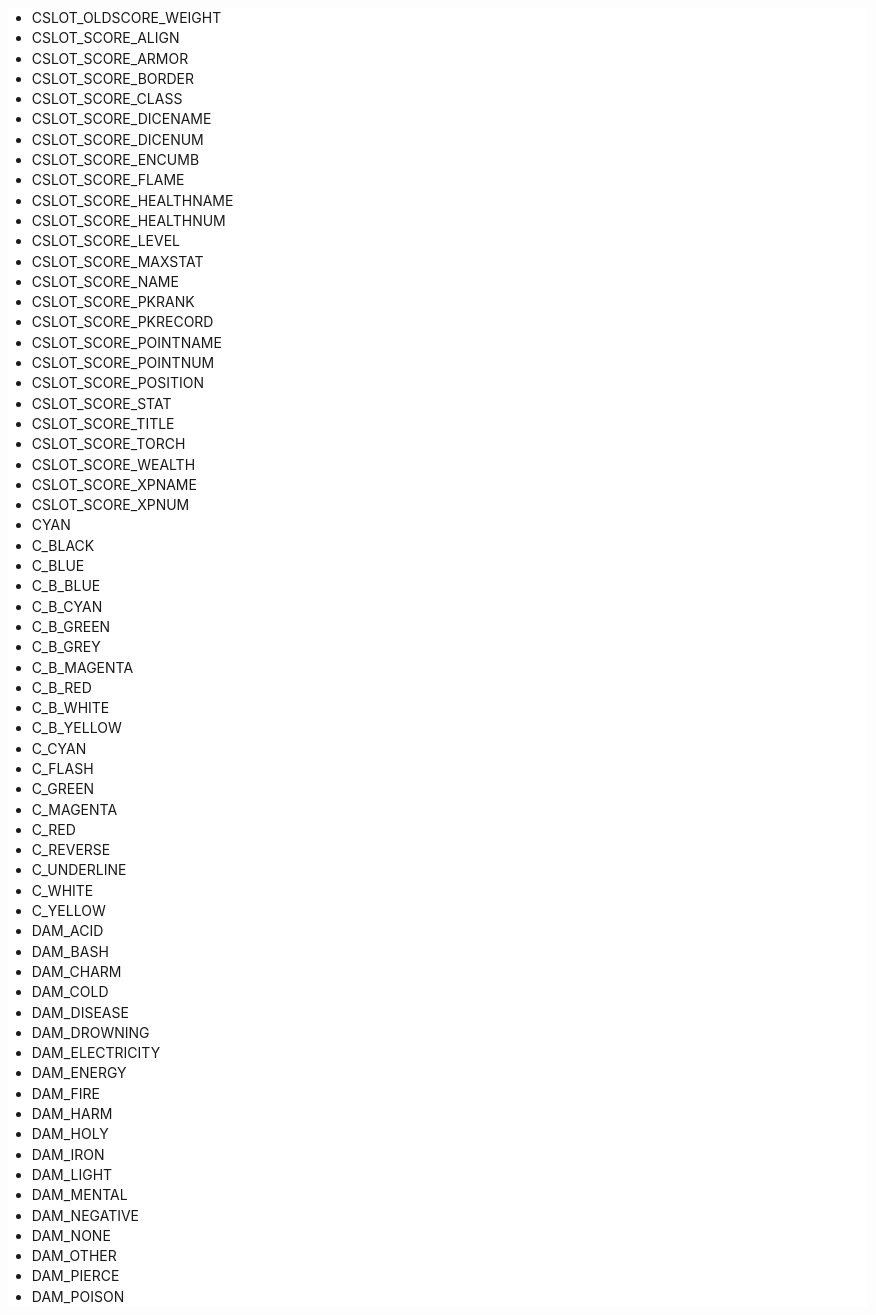 - CSLOT_OLDSCORE_WEIGHT
- CSLOT_SCORE_ALIGN
- CSLOT_SCORE_ARMOR
- CSLOT_SCORE_BORDER
- CSLOT_SCORE_CLASS
- CSLOT_SCORE_DICENAME
- CSLOT_SCORE_DICENUM
- CSLOT_SCORE_ENCUMB
- CSLOT_SCORE_FLAME
- CSLOT_SCORE_HEALTHNAME
- CSLOT_SCORE_HEALTHNUM
- CSLOT_SCORE_LEVEL
- CSLOT_SCORE_MAXSTAT
- CSLOT_SCORE_NAME
- CSLOT_SCORE_PKRANK
- CSLOT_SCORE_PKRECORD
- CSLOT_SCORE_POINTNAME
- CSLOT_SCORE_POINTNUM
- CSLOT_SCORE_POSITION
- CSLOT_SCORE_STAT
- CSLOT_SCORE_TITLE
- CSLOT_SCORE_TORCH
- CSLOT_SCORE_WEALTH
- CSLOT_SCORE_XPNAME
- CSLOT_SCORE_XPNUM
- CYAN
- C_BLACK
- C_BLUE
- C_B_BLUE
- C_B_CYAN
- C_B_GREEN
- C_B_GREY
- C_B_MAGENTA
- C_B_RED
- C_B_WHITE
- C_B_YELLOW
- C_CYAN
- C_FLASH
- C_GREEN
- C_MAGENTA
- C_RED
- C_REVERSE
- C_UNDERLINE
- C_WHITE
- C_YELLOW
- DAM_ACID
- DAM_BASH
- DAM_CHARM
- DAM_COLD
- DAM_DISEASE
- DAM_DROWNING
- DAM_ELECTRICITY
- DAM_ENERGY
- DAM_FIRE
- DAM_HARM
- DAM_HOLY
- DAM_IRON
- DAM_LIGHT
- DAM_MENTAL
- DAM_NEGATIVE
- DAM_NONE
- DAM_OTHER
- DAM_PIERCE
- DAM_POISON